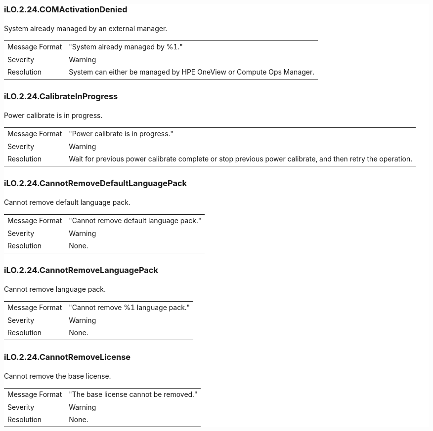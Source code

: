### iLO.2.24.COMActivationDenied

System already managed by an external manager.

| | |
|:---|:---|
|Message Format|"System already managed by %1."|
|Severity|Warning|
|Resolution|System can either be managed by HPE OneView or Compute Ops Manager.|

### iLO.2.24.CalibrateInProgress

Power calibrate is in progress.

| | |
|:---|:---|
|Message Format|"Power calibrate is in progress."|
|Severity|Warning|
|Resolution|Wait for previous power calibrate complete or stop previous power calibrate, and then retry the operation.|

### iLO.2.24.CannotRemoveDefaultLanguagePack

Cannot remove default language pack.

| | |
|:---|:---|
|Message Format|"Cannot remove default language pack."|
|Severity|Warning|
|Resolution|None.|

### iLO.2.24.CannotRemoveLanguagePack

Cannot remove language pack.

| | |
|:---|:---|
|Message Format|"Cannot remove %1 language pack."|
|Severity|Warning|
|Resolution|None.|

### iLO.2.24.CannotRemoveLicense

Cannot remove the base license.

| | |
|:---|:---|
|Message Format|"The base license cannot be removed."|
|Severity|Warning|
|Resolution|None.|
